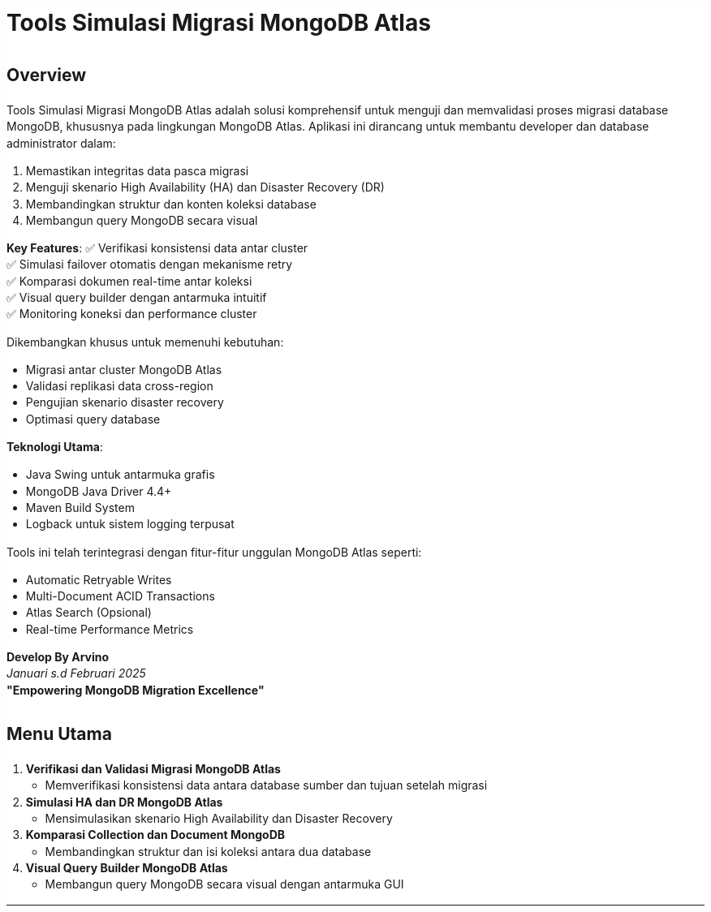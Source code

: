 # Tools Simulasi Migrasi MongoDB Atlas

## **Overview**
Tools Simulasi Migrasi MongoDB Atlas adalah solusi komprehensif untuk menguji dan memvalidasi proses migrasi database MongoDB, khususnya pada lingkungan MongoDB Atlas. Aplikasi ini dirancang untuk membantu developer dan database administrator dalam:

1. Memastikan integritas data pasca migrasi
2. Menguji skenario High Availability (HA) dan Disaster Recovery (DR)
3. Membandingkan struktur dan konten koleksi database
4. Membangun query MongoDB secara visual

**Key Features**:
✅ Verifikasi konsistensi data antar cluster  
✅ Simulasi failover otomatis dengan mekanisme retry  
✅ Komparasi dokumen real-time antar koleksi  
✅ Visual query builder dengan antarmuka intuitif  
✅ Monitoring koneksi dan performance cluster  

Dikembangkan khusus untuk memenuhi kebutuhan:
- Migrasi antar cluster MongoDB Atlas
- Validasi replikasi data cross-region
- Pengujian skenario disaster recovery
- Optimasi query database

**Teknologi Utama**:
- Java Swing untuk antarmuka grafis
- MongoDB Java Driver 4.4+
- Maven Build System
- Logback untuk sistem logging terpusat

Tools ini telah terintegrasi dengan fitur-fitur unggulan MongoDB Atlas seperti:
- Automatic Retryable Writes
- Multi-Document ACID Transactions
- Atlas Search (Opsional)
- Real-time Performance Metrics

**Develop By Arvino**  
*Januari s.d Februari 2025*  
**"Empowering MongoDB Migration Excellence"**

## **Menu Utama**
1. **Verifikasi dan Validasi Migrasi MongoDB Atlas**  
   - Memverifikasi konsistensi data antara database sumber dan tujuan setelah migrasi
2. **Simulasi HA dan DR MongoDB Atlas**  
   - Mensimulasikan skenario High Availability dan Disaster Recovery
3. **Komparasi Collection dan Document MongoDB**  
   - Membandingkan struktur dan isi koleksi antara dua database
4. **Visual Query Builder MongoDB Atlas**  
   - Membangun query MongoDB secara visual dengan antarmuka GUI

---
